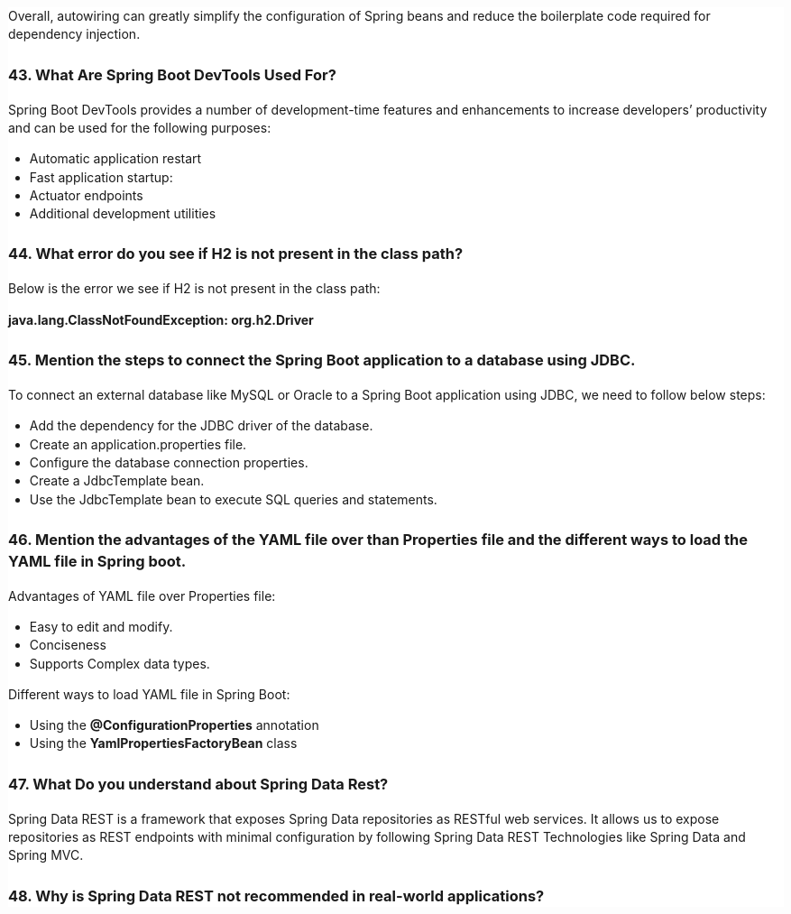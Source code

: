 Overall, autowiring can greatly simplify the configuration of Spring beans and reduce the boilerplate code required for dependency injection.

### 43. What Are Spring Boot DevTools Used For?

Spring Boot DevTools provides a number of development-time features and enhancements to increase developers’ productivity and can be used for the following purposes:

- Automatic application restart
- Fast application startup:
- Actuator endpoints
- Additional development utilities

### 44. What error do you see if H2 is not present in the class path?

Below is the error we see if H2 is not present in the class path:

**java.lang.ClassNotFoundException: org.h2.Driver**

### 45. Mention the steps to connect the Spring Boot application to a database using JDBC.

To connect an external database like MySQL or Oracle to a Spring Boot application using JDBC, we need to follow below steps:

- Add the dependency for the JDBC driver of the database.
- Create an application.properties file.
- Configure the database connection properties.
- Create a JdbcTemplate bean.
- Use the JdbcTemplate bean to execute SQL queries and statements.

### 46. Mention the advantages of the YAML file over than Properties file and the different ways to load the YAML file in Spring boot.

Advantages of YAML file over Properties file:

- Easy to edit and modify.
- Conciseness
- Supports Complex data types.

Different ways to load YAML file in Spring Boot:

- Using the **@ConfigurationProperties** annotation
- Using the **YamlPropertiesFactoryBean** class

### 47. What Do you understand about Spring Data Rest?

Spring Data REST is a framework that exposes Spring Data repositories as RESTful web services. It allows us to expose repositories as REST endpoints with minimal configuration by following Spring Data REST Technologies like Spring Data and Spring MVC.

### 48. Why is Spring Data REST not recommended in real-world applications?
